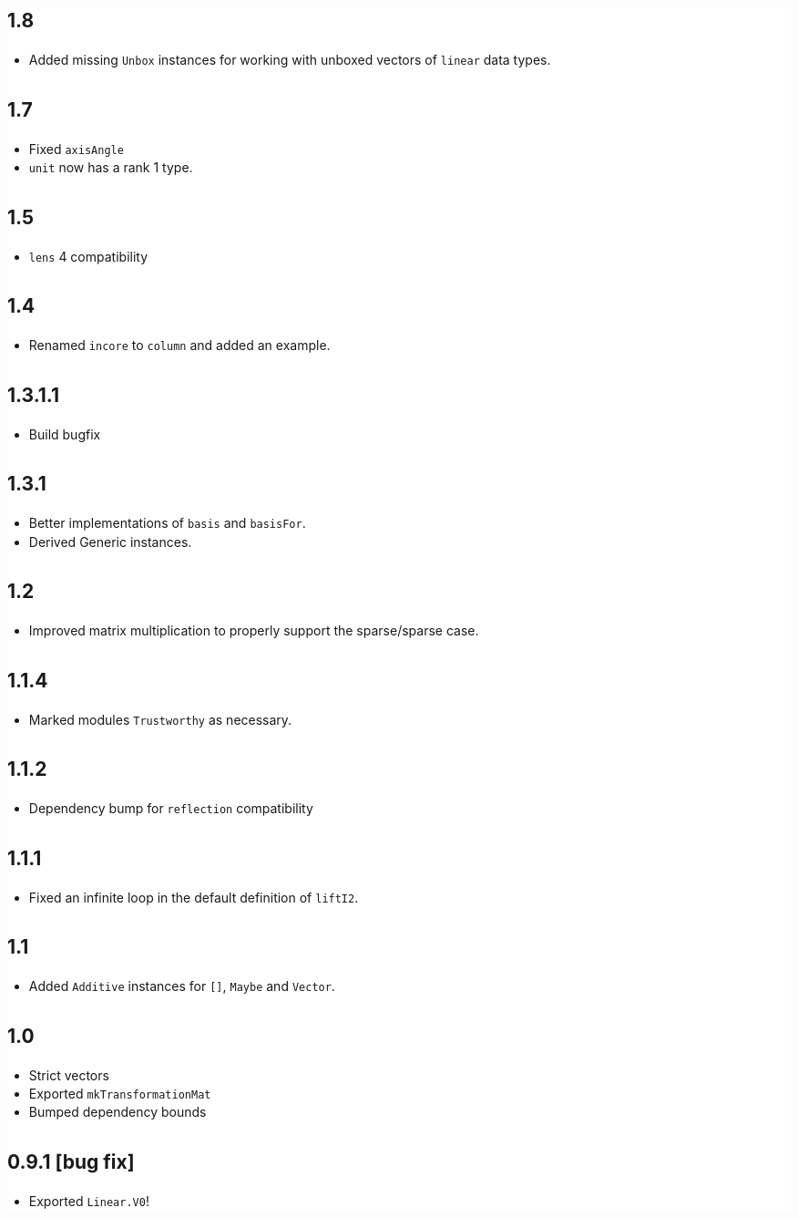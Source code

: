 1.8
---
* Added missing `Unbox` instances for working with unboxed vectors of `linear` data types.

1.7
---
* Fixed `axisAngle`
* `unit` now has a rank 1 type.

1.5
---
* `lens` 4 compatibility

1.4
---
* Renamed `incore` to `column` and added an example.

1.3.1.1
-------
* Build bugfix

1.3.1
---
* Better implementations of `basis` and `basisFor`.
* Derived Generic instances.

1.2
---
* Improved matrix multiplication to properly support the sparse/sparse case.

1.1.4
-----
* Marked modules `Trustworthy` as necessary.

1.1.2
-----
* Dependency bump for `reflection` compatibility

1.1.1
-----
* Fixed an infinite loop in the default definition of `liftI2`.

1.1
---
* Added `Additive` instances for `[]`, `Maybe` and `Vector`.

1.0
---
* Strict vectors
* Exported `mkTransformationMat`
* Bumped dependency bounds

0.9.1 [bug fix]
-----
* Exported `Linear.V0`!
